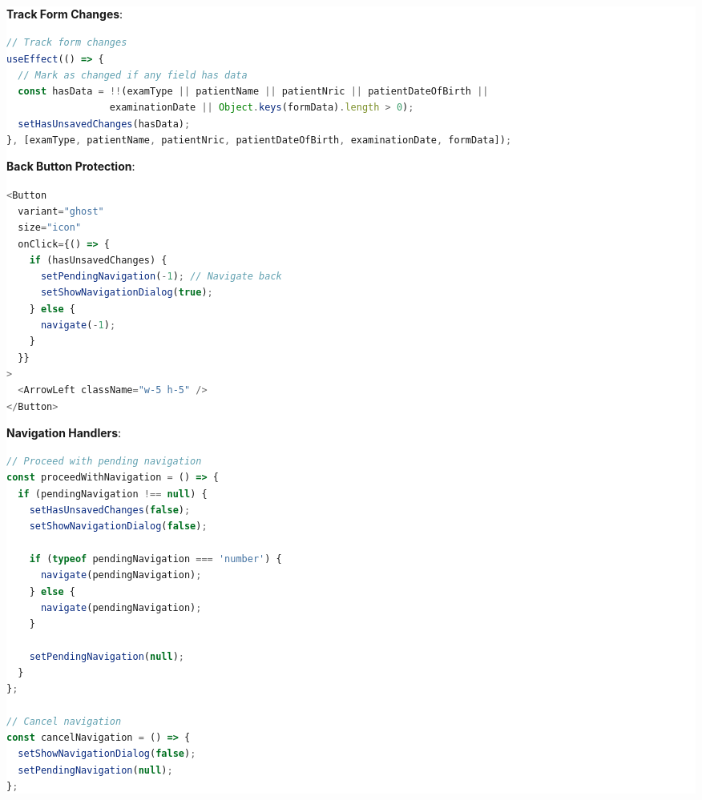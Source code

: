 **Track Form Changes**:
```typescript
// Track form changes
useEffect(() => {
  // Mark as changed if any field has data
  const hasData = !!(examType || patientName || patientNric || patientDateOfBirth || 
                  examinationDate || Object.keys(formData).length > 0);
  setHasUnsavedChanges(hasData);
}, [examType, patientName, patientNric, patientDateOfBirth, examinationDate, formData]);
```

**Back Button Protection**:
```typescript
<Button 
  variant="ghost" 
  size="icon" 
  onClick={() => {
    if (hasUnsavedChanges) {
      setPendingNavigation(-1); // Navigate back
      setShowNavigationDialog(true);
    } else {
      navigate(-1);
    }
  }}
>
  <ArrowLeft className="w-5 h-5" />
</Button>
```

**Navigation Handlers**:
```typescript
// Proceed with pending navigation
const proceedWithNavigation = () => {
  if (pendingNavigation !== null) {
    setHasUnsavedChanges(false);
    setShowNavigationDialog(false);
    
    if (typeof pendingNavigation === 'number') {
      navigate(pendingNavigation);
    } else {
      navigate(pendingNavigation);
    }
    
    setPendingNavigation(null);
  }
};

// Cancel navigation
const cancelNavigation = () => {
  setShowNavigationDialog(false);
  setPendingNavigation(null);
};
```
